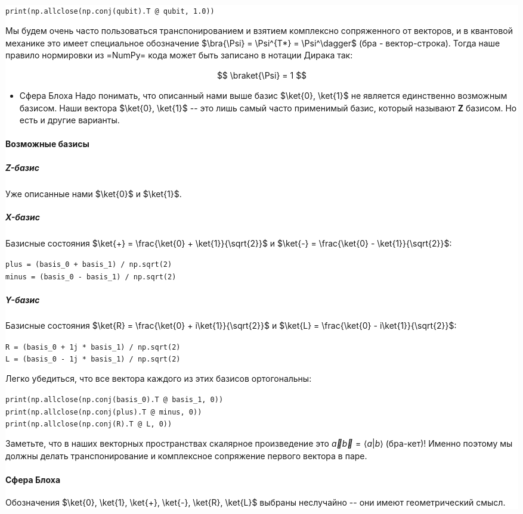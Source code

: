 ```{code-cell} ipython3
print(np.allclose(np.conj(qubit).T @ qubit, 1.0))
```

Мы будем очень часто пользоваться транспонированием и взятием комплексно сопряженного от векторов, и в квантовой механике это имеет специальное обозначение $\bra{\Psi} = \Psi^{T*} = \Psi^\dagger$ (бра - вектор-строка). Тогда наше правило нормировки из =NumPy= кода может быть записано в нотации Дирака так:

$$
\braket{\Psi} = 1
$$

- Сфера Блоха
  Надо понимать, что описанный нами выше базис $\ket{0}, \ket{1}$ не является единственно возможным базисом. Наши вектора $\ket{0}, \ket{1}$ -- это лишь самый часто применимый базис, который называют $\mathbf{Z}$ базисом. Но есть и другие варианты.

#### Возможные базисы

##### Z-базис

Уже описанные нами $\ket{0}$ и $\ket{1}$.

##### X-базис

Базисные состояния $\ket{+} = \frac{\ket{0} + \ket{1}}{\sqrt{2}}$ и $\ket{-} = \frac{\ket{0} - \ket{1}}{\sqrt{2}}$:

```{code-cell} ipython3
plus = (basis_0 + basis_1) / np.sqrt(2)
minus = (basis_0 - basis_1) / np.sqrt(2)
```

##### Y-базис

Базисные состояния $\ket{R} = \frac{\ket{0} + i\ket{1}}{\sqrt{2}}$ и $\ket{L} = \frac{\ket{0} - i\ket{1}}{\sqrt{2}}$:

```{code-cell} ipython3
R = (basis_0 + 1j * basis_1) / np.sqrt(2)
L = (basis_0 - 1j * basis_1) / np.sqrt(2)
```

Легко убедиться, что все вектора каждого из этих базисов ортогональны:

```{code-cell} ipython3
print(np.allclose(np.conj(basis_0).T @ basis_1, 0))
print(np.allclose(np.conj(plus).T @ minus, 0))
print(np.allclose(np.conj(R).T @ L, 0))
```

Заметьте, что в наших векторных пространствах скалярное произведение это $\vec{a}\vec{b} = \left\langle a\middle| b\right\rangle$ (бра-кет)! Именно поэтому мы должны делать транспонирование и комплексное сопряжение первого вектора в паре.

#### Сфера Блоха

Обозначения $\ket{0}, \ket{1}, \ket{+}, \ket{-}, \ket{R}, \ket{L}$ выбраны неслучайно -- они имеют геометрический смысл.
